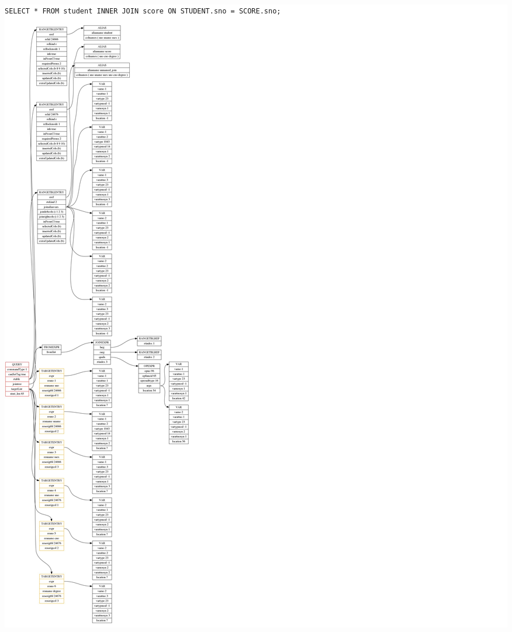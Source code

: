 
```
SELECT * FROM student INNER JOIN score ON STUDENT.sno = SCORE.sno; 
```
[![](../image/sample4.node.jpg "")](https://github.com/nullemp/postgres_notes/blob/master/image/Snipaste_2023-11-03_18-47-59.png?raw=true)
